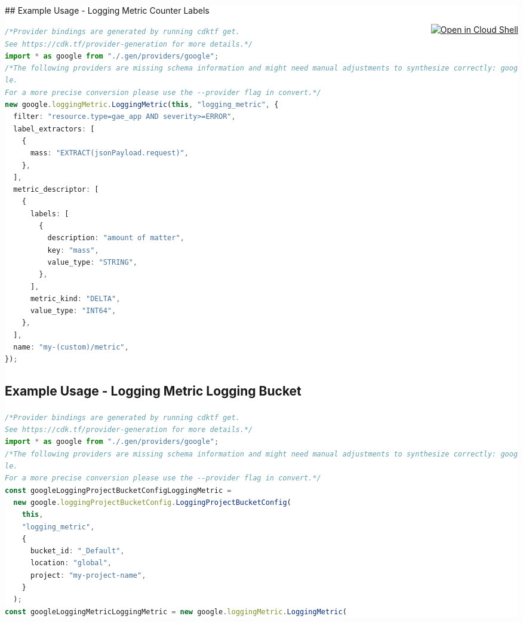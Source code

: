 
<div class = "oics-button" style="float: right; margin: 0 0 -15px">
  <a href="https://console.cloud.google.com/cloudshell/open?cloudshell_git_repo=https%3A%2F%2Fgithub.com%2Fterraform-google-modules%2Fdocs-examples.git&cloudshell_working_dir=logging_metric_counter_labels&cloudshell_image=gcr.io%2Fgraphite-cloud-shell-images%2Fterraform%3Alatest&open_in_editor=main.tf&cloudshell_print=.%2Fmotd&cloudshell_tutorial=.%2Ftutorial.md" target="_blank">
    <img alt="Open in Cloud Shell" src="//gstatic.com/cloudssh/images/open-btn.svg" style="max-height: 44px; margin: 32px auto; max-width: 100%;">
  </a>
</div>
## Example Usage - Logging Metric Counter Labels

```typescript
/*Provider bindings are generated by running cdktf get.
See https://cdk.tf/provider-generation for more details.*/
import * as google from "./.gen/providers/google";
/*The following providers are missing schema information and might need manual adjustments to synthesize correctly: google.
For a more precise conversion please use the --provider flag in convert.*/
new google.loggingMetric.LoggingMetric(this, "logging_metric", {
  filter: "resource.type=gae_app AND severity>=ERROR",
  label_extractors: [
    {
      mass: "EXTRACT(jsonPayload.request)",
    },
  ],
  metric_descriptor: [
    {
      labels: [
        {
          description: "amount of matter",
          key: "mass",
          value_type: "STRING",
        },
      ],
      metric_kind: "DELTA",
      value_type: "INT64",
    },
  ],
  name: "my-(custom)/metric",
});

```

## Example Usage - Logging Metric Logging Bucket

```typescript
/*Provider bindings are generated by running cdktf get.
See https://cdk.tf/provider-generation for more details.*/
import * as google from "./.gen/providers/google";
/*The following providers are missing schema information and might need manual adjustments to synthesize correctly: google.
For a more precise conversion please use the --provider flag in convert.*/
const googleLoggingProjectBucketConfigLoggingMetric =
  new google.loggingProjectBucketConfig.LoggingProjectBucketConfig(
    this,
    "logging_metric",
    {
      bucket_id: "_Default",
      location: "global",
      project: "my-project-name",
    }
  );
const googleLoggingMetricLoggingMetric = new google.loggingMetric.LoggingMetric(
```